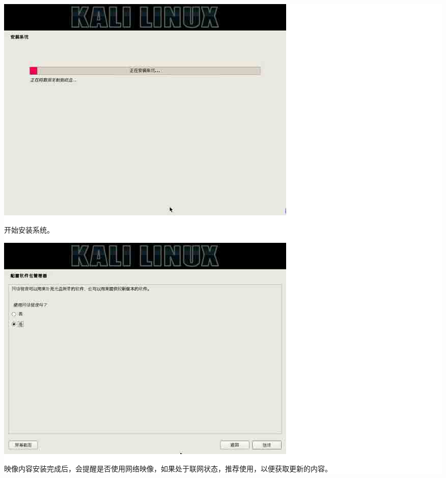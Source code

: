 ![17185234-1ba6398ba879419484dee9947a8c4b5](img/img68_u1_jpg.jpg)

开始安装系统。

![17185246-d2ee4ca9b1404595998d68c6e54e6dc](img/img69_u1_jpg.jpg)

映像内容安装完成后，会提醒是否使用网络映像，如果处于联网状态，推荐使用，以便获取更新的内容。
